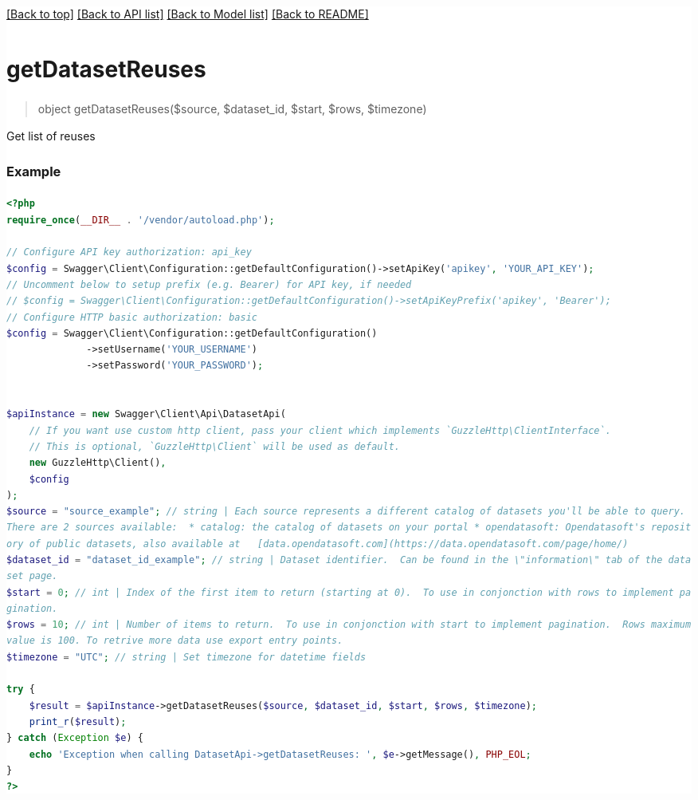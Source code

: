 [[Back to top]](#) [[Back to API list]](../../README.md#documentation-for-api-endpoints) [[Back to Model list]](../../README.md#documentation-for-models) [[Back to README]](../../README.md)

# **getDatasetReuses**
> object getDatasetReuses($source, $dataset_id, $start, $rows, $timezone)



Get list of reuses

### Example
```php
<?php
require_once(__DIR__ . '/vendor/autoload.php');

// Configure API key authorization: api_key
$config = Swagger\Client\Configuration::getDefaultConfiguration()->setApiKey('apikey', 'YOUR_API_KEY');
// Uncomment below to setup prefix (e.g. Bearer) for API key, if needed
// $config = Swagger\Client\Configuration::getDefaultConfiguration()->setApiKeyPrefix('apikey', 'Bearer');
// Configure HTTP basic authorization: basic
$config = Swagger\Client\Configuration::getDefaultConfiguration()
              ->setUsername('YOUR_USERNAME')
              ->setPassword('YOUR_PASSWORD');


$apiInstance = new Swagger\Client\Api\DatasetApi(
    // If you want use custom http client, pass your client which implements `GuzzleHttp\ClientInterface`.
    // This is optional, `GuzzleHttp\Client` will be used as default.
    new GuzzleHttp\Client(),
    $config
);
$source = "source_example"; // string | Each source represents a different catalog of datasets you'll be able to query.  There are 2 sources available:  * catalog: the catalog of datasets on your portal * opendatasoft: Opendatasoft's repository of public datasets, also available at   [data.opendatasoft.com](https://data.opendatasoft.com/page/home/)
$dataset_id = "dataset_id_example"; // string | Dataset identifier.  Can be found in the \"information\" tab of the dataset page.
$start = 0; // int | Index of the first item to return (starting at 0).  To use in conjonction with rows to implement pagination.
$rows = 10; // int | Number of items to return.  To use in conjonction with start to implement pagination.  Rows maximum value is 100. To retrive more data use export entry points.
$timezone = "UTC"; // string | Set timezone for datetime fields

try {
    $result = $apiInstance->getDatasetReuses($source, $dataset_id, $start, $rows, $timezone);
    print_r($result);
} catch (Exception $e) {
    echo 'Exception when calling DatasetApi->getDatasetReuses: ', $e->getMessage(), PHP_EOL;
}
?>
```
